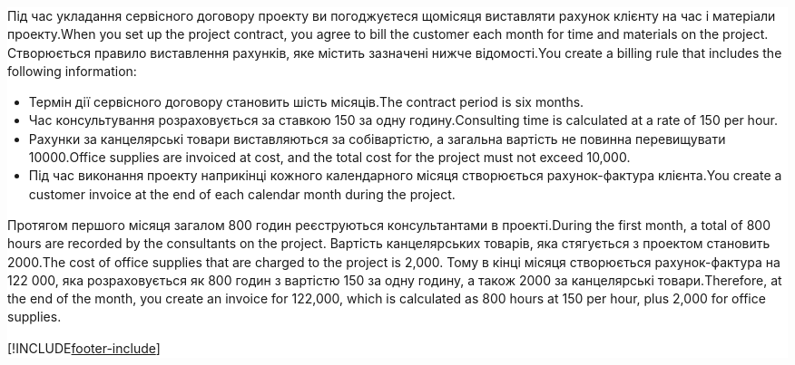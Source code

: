 <span data-ttu-id="19f6a-324">Під час укладання сервісного договору проекту ви погоджуєтеся щомісяця виставляти рахунок клієнту на час і матеріали проекту.</span><span class="sxs-lookup"><span data-stu-id="19f6a-324">When you set up the project contract, you agree to bill the customer each month for time and materials on the project.</span></span> <span data-ttu-id="19f6a-325">Створюється правило виставлення рахунків, яке містить зазначені нижче відомості.</span><span class="sxs-lookup"><span data-stu-id="19f6a-325">You create a billing rule that includes the following information:</span></span>

-   <span data-ttu-id="19f6a-326">Термін дії сервісного договору становить шість місяців.</span><span class="sxs-lookup"><span data-stu-id="19f6a-326">The contract period is six months.</span></span>
-   <span data-ttu-id="19f6a-327">Час консультування розраховується за ставкою 150 за одну годину.</span><span class="sxs-lookup"><span data-stu-id="19f6a-327">Consulting time is calculated at a rate of 150 per hour.</span></span>
-   <span data-ttu-id="19f6a-328">Рахунки за канцелярські товари виставляються за собівартістю, а загальна вартість не повинна перевищувати 10000.</span><span class="sxs-lookup"><span data-stu-id="19f6a-328">Office supplies are invoiced at cost, and the total cost for the project must not exceed 10,000.</span></span>
-   <span data-ttu-id="19f6a-329">Під час виконання проекту наприкінці кожного календарного місяця створюється рахунок-фактура клієнта.</span><span class="sxs-lookup"><span data-stu-id="19f6a-329">You create a customer invoice at the end of each calendar month during the project.</span></span>

<span data-ttu-id="19f6a-330">Протягом першого місяця загалом 800 годин реєструються консультантами в проекті.</span><span class="sxs-lookup"><span data-stu-id="19f6a-330">During the first month, a total of 800 hours are recorded by the consultants on the project.</span></span> <span data-ttu-id="19f6a-331">Вартість канцелярських товарів, яка стягується з проектом становить 2000.</span><span class="sxs-lookup"><span data-stu-id="19f6a-331">The cost of office supplies that are charged to the project is 2,000.</span></span> <span data-ttu-id="19f6a-332">Тому в кінці місяця створюється рахунок-фактура на 122 000, яка розраховується як 800 годин з вартістю 150 за одну годину, а також 2000 за канцелярські товари.</span><span class="sxs-lookup"><span data-stu-id="19f6a-332">Therefore, at the end of the month, you create an invoice for 122,000, which is calculated as 800 hours at 150 per hour, plus 2,000 for office supplies.</span></span>





[!INCLUDE[footer-include](../includes/footer-banner.md)]